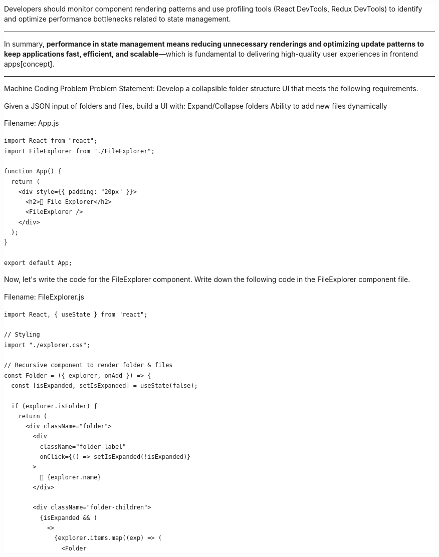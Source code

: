 Developers should monitor component rendering patterns and use profiling tools (React DevTools, Redux DevTools) to identify and optimize performance bottlenecks related to state management.

***

In summary, **performance in state management means reducing unnecessary renderings and optimizing update patterns to keep applications fast, efficient, and scalable**—which is fundamental to delivering high-quality user experiences in frontend apps[concept].

-------------------------------------------------------------------------------

Machine Coding Problem
Problem Statement: Develop a collapsible folder structure UI that meets the following requirements.

Given a JSON input of folders and files, build a UI with:
Expand/Collapse folders
Ability to add new files dynamically

Filename: App.js

```
import React from "react";
import FileExplorer from "./FileExplorer";

function App() {
  return (
    <div style={{ padding: "20px" }}>
      <h2>📂 File Explorer</h2>
      <FileExplorer />
    </div>
  );
}

export default App;

```



Now, let's write the code for the FileExplorer component. Write down the following code in the FileExplorer component file.

Filename: FileExplorer.js

```
import React, { useState } from "react";

// Styling
import "./explorer.css";

// Recursive component to render folder & files
const Folder = ({ explorer, onAdd }) => {
  const [isExpanded, setIsExpanded] = useState(false);

  if (explorer.isFolder) {
    return (
      <div className="folder">
        <div
          className="folder-label"
          onClick={() => setIsExpanded(!isExpanded)}
        >
          📁 {explorer.name}
        </div>

        <div className="folder-children">
          {isExpanded && (
            <>
              {explorer.items.map((exp) => (
                <Folder 
```

[^1_1]: https://merge.rocks/blog/next-js-vs-react-for-seo-why-next-js-is-better-for-seo
[^1_2]: https://www.codewalnut.com/learn/is-next-js-better-in-seo-optimization
[^1_3]: https://www.uxpin.com/studio/blog/nextjs-vs-react/
[^1_4]: https://www.linkedin.com/pulse/why-nextjs-better-choice-than-react-seo-optimization-peh-joseph
[^1_5]: https://www.freecodecamp.org/news/nextjs-vs-react-differences/
[^1_6]: https://focusreactive.com/how-nextjs-can-improve-seo/
[^1_7]: https://staticmania.com/blog/best-frontend-javascript-frameworks
[^1_8]: https://pangea.ai/resources/best-web-frameworks-for-seo
[^1_9]: https://www.toptal.com/next-js/next-js-vs-react
[^1_10]: https://www.reddit.com/r/reactjs/comments/1763jx4/react_and_seo/
[^1_11]: https://www.netguru.com/blog/next-js-vs-react
[^1_12]: https://www.reddit.com/r/nextjs/comments/18n7s7n/any_actual_evidence_next_improves_seo/
[^2_1]: https://backlinko.com/google-ranking-factors
[^2_2]: https://firstpagesage.com/seo-blog/the-google-algorithm-ranking-factors/
[^2_3]: https://www.marketingaid.io/critical-ranking-factors/
[^2_4]: https://www.impulse-analytics.com/en/seo-score/
[^2_5]: https://optinmonster.com/seo-ranking-factors/
[^2_6]: https://www.seo.com/basics/how-search-engines-work/ranking-factors/
[^2_7]: https://www.monsterinsights.com/google-ranking-factors/
[^2_8]: https://developers.google.com/search/docs/fundamentals/seo-starter-guide
[^2_9]: https://searchengineland.com/seo-priorities-2025-453418
[^2_10]: https://seranking.com/blog/seo-statistics/
[^3_1]: https://momenticmarketing.com/blog/semantic-html
[^3_2]: https://leadflask.com/blog/semantic-html
[^3_3]: https://www.linkedin.com/pulse/reasons-why-semantic-html-important-seo-accessibility-joan-amimo-yg1ve
[^3_4]: https://developer.mozilla.org/en-US/docs/Learn_web_development/Core/Accessibility/HTML
[^3_5]: https://dev.to/paul_w/the-importance-of-semantic-html-for-seo-and-accessibility-3kgj
[^3_6]: https://www.browserstack.com/guide/accessibility-seo
[^3_7]: https://accessibe.com/blog/knowledgebase/web-accessibility-and-seo
[^3_8]: https://www.debugbear.com/docs/page-speed-seo
[^3_9]: https://www.edgeoftheweb.co.uk/blog/importance-of-page-speed
[^3_10]: https://www.bruceclay.com/blog/what-are-meta-tags/
[^3_11]: https://www.oncrawl.com/general-seo/top-5-meta-tags-improve-seo/
[^3_12]: https://backlinko.com/schema-markup-guide
[^3_13]: https://www.semrush.com/blog/schema-markup/
[^3_14]: https://www.codewalnut.com/learn/ssg-vs-ssr-in-next-js-how-are-they-different
[^3_15]: https://hygraph.com/blog/difference-spa-ssg-ssr
[^3_16]: https://www.w3schools.com/html/html_accessibility.asp
[^4_1]: https://maybe.works/blogs/react-seo
[^4_2]: https://crystallize.com/blog/seo-for-react-ecommerce-spa
[^4_3]: https://www.uxpin.com/studio/blog/react-seo/
[^4_4]: https://www.fullstack.com/labs/resources/blog/improving-seo-in-react-apps-with-react-helmet
[^4_5]: https://www.reddit.com/r/reactjs/comments/1ekhqan/best_practices_for_making_a_react_app_seofriendly/
[^4_6]: https://yalantis.com/blog/search-engine-optimization-for-react-apps/
[^4_7]: https://www.techmagic.co/blog/react-seo
[^4_8]: https://stackoverflow.com/questions/70390808/how-to-achieve-seo-for-react-spa-without-ssr-or-prerendering-and-preferably-kee
[^4_9]: https://www.controlf5.in/how-to-make-your-react-website-seo-friendly-in-10-steps/
[^4_10]: https://www.mindinventory.com/blog/react-seo-best-practices/